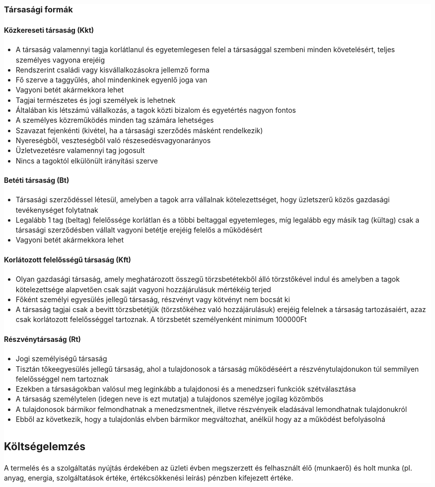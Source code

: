 ### Társasági formák

#### Közkereseti társaság (Kkt)

- A társaság valamennyi tagja korlátlanul és egyetemlegesen felel a társasággal szembeni minden követelésért, teljes személyes vagyona erejéig
- Rendszerint családi vagy kisvállalkozásokra jellemző forma
- Fő szerve a taggyűlés, ahol mindenkinek egyenlő joga van
- Vagyoni betét akármekkora lehet
- Tagjai természetes és jogi személyek is lehetnek
- Általában kis létszámú vállalkozás, a tagok közti bizalom és egyetértés nagyon fontos
- A személyes közreműködés minden tag számára lehetséges
- Szavazat fejenkénti (kivétel, ha a társasági szerződés másként rendelkezik)
- Nyereségből, veszteségből való részesedésvagyonarányos
- Üzletvezetésre valamennyi tag jogosult
- Nincs a tagoktól elkülönült irányítási szerve

#### Betéti társaság (Bt)

- Társasági szerződéssel létesül, amelyben a tagok arra vállalnak kötelezettséget, hogy üzletszerű közös gazdasági tevékenységet folytatnak
- Legalább 1 tag (beltag) felelőssége korlátlan és a többi beltaggal egyetemleges, míg legalább egy másik tag (kültag) csak a társasági szerződésben vállalt vagyoni betétje erejéig felelős a működésért
- Vagyoni betét akármekkora lehet

#### Korlátozott felelősségű társaság (Kft)

- Olyan gazdasági társaság, amely meghatározott összegű törzsbetétekből álló törzstőkével indul és amelyben a tagok kötelezettsége alapvetően csak saját vagyoni hozzájárulásuk mértékéig terjed
- Főként személyi egyesülés jellegű társaság, részvényt vagy kötvényt nem bocsát ki
- A társaság tagjai csak a bevitt törzsbetétjük (törzstőkéhez való hozzájárulásuk) erejéig felelnek a társaság tartozásaiért, azaz csak korlátozott felelősséggel tartoznak. A törzsbetét személyenként minimum 100000Ft

#### Részvénytársaság (Rt)

- Jogi személyiségű társaság
- Tisztán tőkeegyesülés jellegű társaság, ahol a tulajdonosok a társaság működéséért a részvénytulajdonukon túl semmilyen felelősséggel nem tartoznak
- Ezekben a társaságokban valósul meg leginkább a tulajdonosi és a menedzseri funkciók szétválasztása
- A társaság személytelen (idegen neve is ezt mutatja) a tulajdonos személye jogilag közömbös
- A tulajdonosok bármikor felmondhatnak a menedzsmentnek, illetve részvényeik eladásával lemondhatnak tulajdonukról
- Ebből az következik, hogy a tulajdonlás elvben bármikor megváltozhat, anélkül hogy az a működést befolyásolná

## Költségelemzés

A termelés és a szolgáltatás nyújtás érdekében az üzleti évben megszerzett és felhasznált élő (munkaerő) és holt munka (pl. anyag,
energia, szolgáltatások értéke, értékcsökkenési leírás) pénzben kifejezett értéke.
